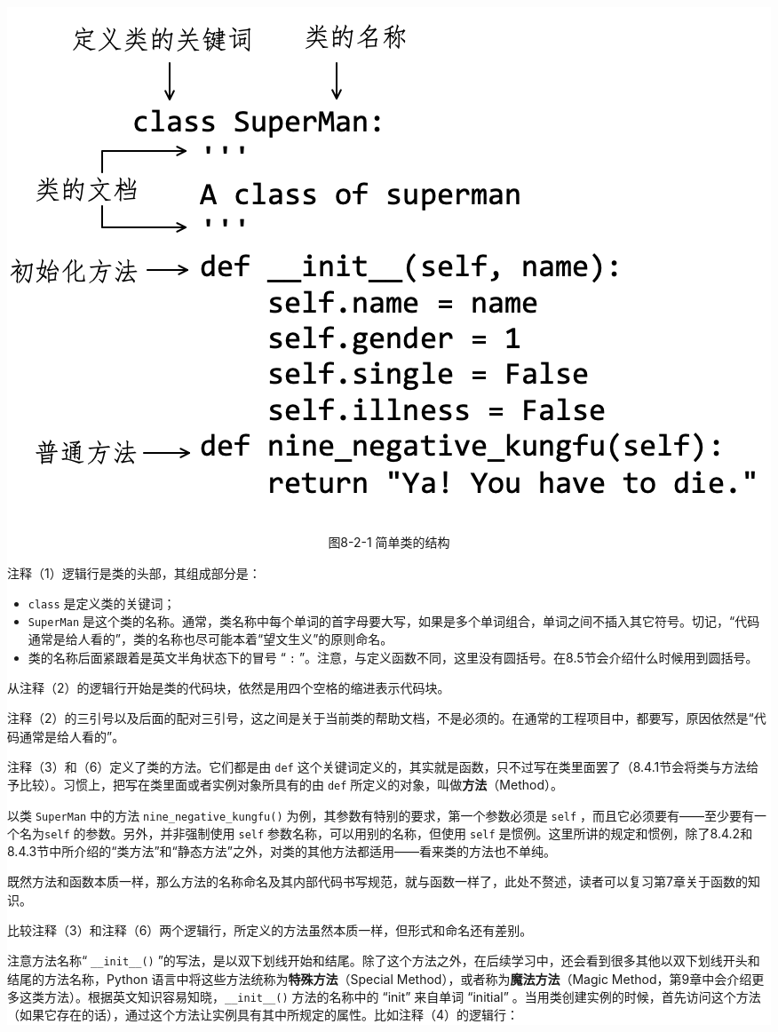 ![image-20210701112440275](./images/chapter8-2-1.png)

<center>图8-2-1 简单类的结构</center>

注释（1）逻辑行是类的头部，其组成部分是：

- `class` 是定义类的关键词；
- `SuperMan` 是这个类的名称。通常，类名称中每个单词的首字母要大写，如果是多个单词组合，单词之间不插入其它符号。切记，“代码通常是给人看的”，类的名称也尽可能本着“望文生义”的原则命名。
- 类的名称后面紧跟着是英文半角状态下的冒号 “ `:` ”。注意，与定义函数不同，这里没有圆括号。在8.5节会介绍什么时候用到圆括号。

从注释（2）的逻辑行开始是类的代码块，依然是用四个空格的缩进表示代码块。

注释（2）的三引号以及后面的配对三引号，这之间是关于当前类的帮助文档，不是必须的。在通常的工程项目中，都要写，原因依然是“代码通常是给人看的”。

注释（3）和（6）定义了类的方法。它们都是由 `def` 这个关键词定义的，其实就是函数，只不过写在类里面罢了（8.4.1节会将类与方法给予比较）。习惯上，把写在类里面或者实例对象所具有的由 `def` 所定义的对象，叫做**方法**（Method）。

以类 `SuperMan` 中的方法 `nine_negative_kungfu()` 为例，其参数有特别的要求，第一个参数必须是 `self` ，而且它必须要有——至少要有一个名为`self` 的参数。另外，并非强制使用 `self` 参数名称，可以用别的名称，但使用 `self` 是惯例。这里所讲的规定和惯例，除了8.4.2和8.4.3节中所介绍的“类方法”和“静态方法”之外，对类的其他方法都适用——看来类的方法也不单纯。

既然方法和函数本质一样，那么方法的名称命名及其内部代码书写规范，就与函数一样了，此处不赘述，读者可以复习第7章关于函数的知识。

比较注释（3）和注释（6）两个逻辑行，所定义的方法虽然本质一样，但形式和命名还有差别。

注意方法名称“ `__init__()` ”的写法，是以双下划线开始和结尾。除了这个方法之外，在后续学习中，还会看到很多其他以双下划线开头和结尾的方法名称，Python 语言中将这些方法统称为**特殊方法**（Special Method），或者称为**魔法方法**（Magic Method，第9章中会介绍更多这类方法）。根据英文知识容易知晓，`__init__()` 方法的名称中的 “init” 来自单词 “initial” 。当用类创建实例的时候，首先访问这个方法（如果它存在的话），通过这个方法让实例具有其中所规定的属性。比如注释（4）的逻辑行：
